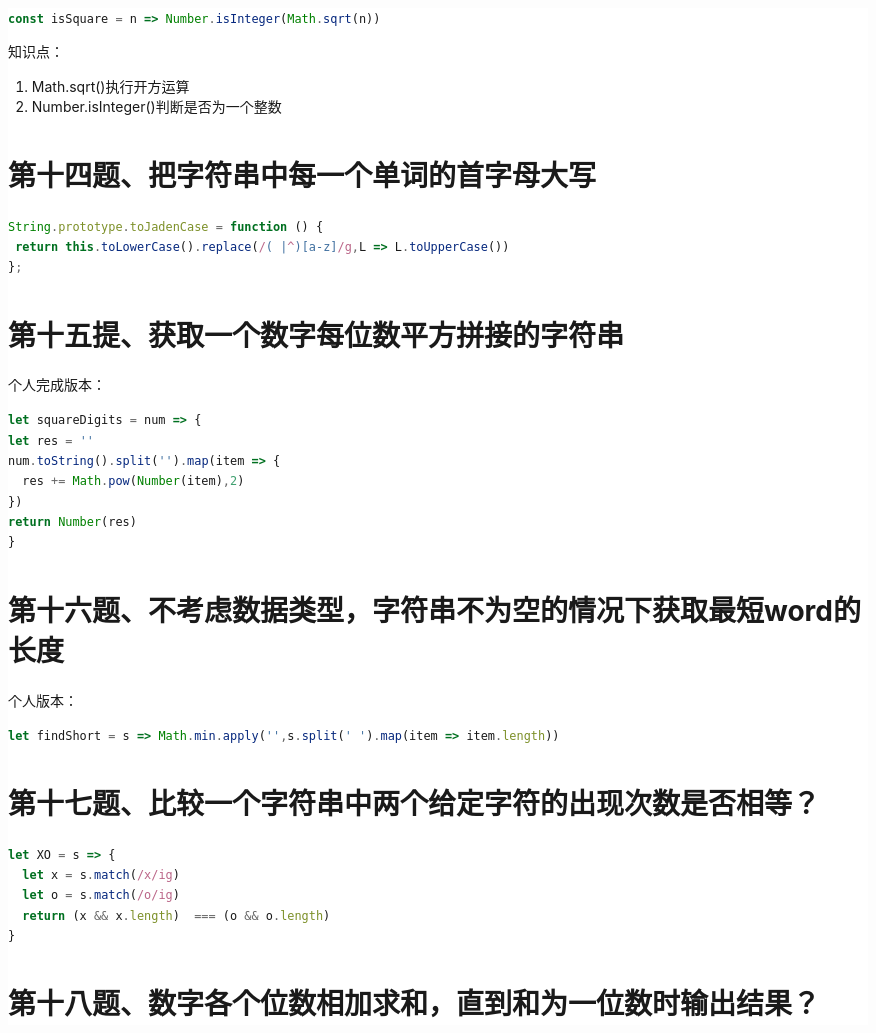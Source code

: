 ```javascript
const isSquare = n => Number.isInteger(Math.sqrt(n))
```

知识点：

1. Math.sqrt()执行开方运算
2. Number.isInteger()判断是否为一个整数

# 第十四题、把字符串中每一个单词的首字母大写

```javascript
String.prototype.toJadenCase = function () {
 return this.toLowerCase().replace(/( |^)[a-z]/g,L => L.toUpperCase())
};
```

# 第十五提、获取一个数字每位数平方拼接的字符串

个人完成版本：

```javascript
let squareDigits = num => {
let res = ''
num.toString().split('').map(item => {
  res += Math.pow(Number(item),2)
})
return Number(res)
}
```

# 第十六题、不考虑数据类型，字符串不为空的情况下获取最短word的长度

个人版本：

```javascript
let findShort = s => Math.min.apply('',s.split(' ').map(item => item.length))
```

# 第十七题、比较一个字符串中两个给定字符的出现次数是否相等？

```javascript
let XO = s => {
  let x = s.match(/x/ig)
  let o = s.match(/o/ig)
  return (x && x.length)  === (o && o.length)
}
```

# 第十八题、数字各个位数相加求和，直到和为一位数时输出结果？
